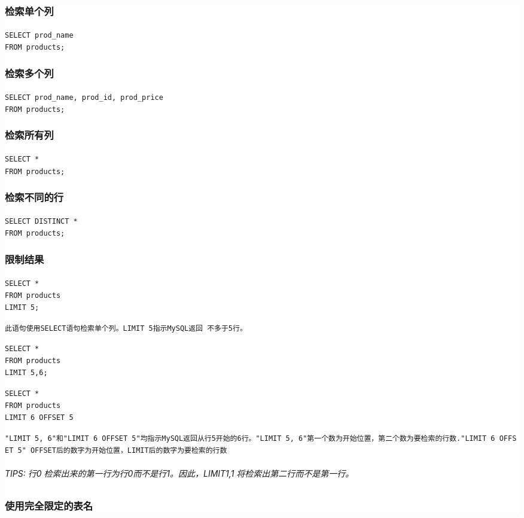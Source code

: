 ### 检索单个列

```
SELECT prod_name
FROM products;
```

### 检索多个列

```
SELECT prod_name, prod_id, prod_price
FROM products;
```

### 检索所有列
   
```
SELECT *
FROM products;
```

### 检索不同的行

```
SELECT DISTINCT *
FROM products;
```

### 限制结果

```
SELECT *
FROM products
LIMIT 5;
```

`此语句使用SELECT语句检索单个列。LIMIT 5指示MySQL返回 不多于5行。`

```
SELECT *
FROM products
LIMIT 5,6;
```

```
SELECT *
FROM products
LIMIT 6 OFFSET 5
```

`"LIMIT 5, 6"和"LIMIT 6 OFFSET 5"均指示MySQL返回从行5开始的6行。"LIMIT 5, 6"第一个数为开始位置，第二个数为要检索的行数."LIMIT 6 OFFSET 5" OFFSET后的数字为开始位置，LIMIT后的数字为要检索的行数`

###### TIPS: 行0 检索出来的第一行为行0而不是行1。因此，LIMIT1,1 将检索出第二行而不是第一行。

### 使用完全限定的表名
